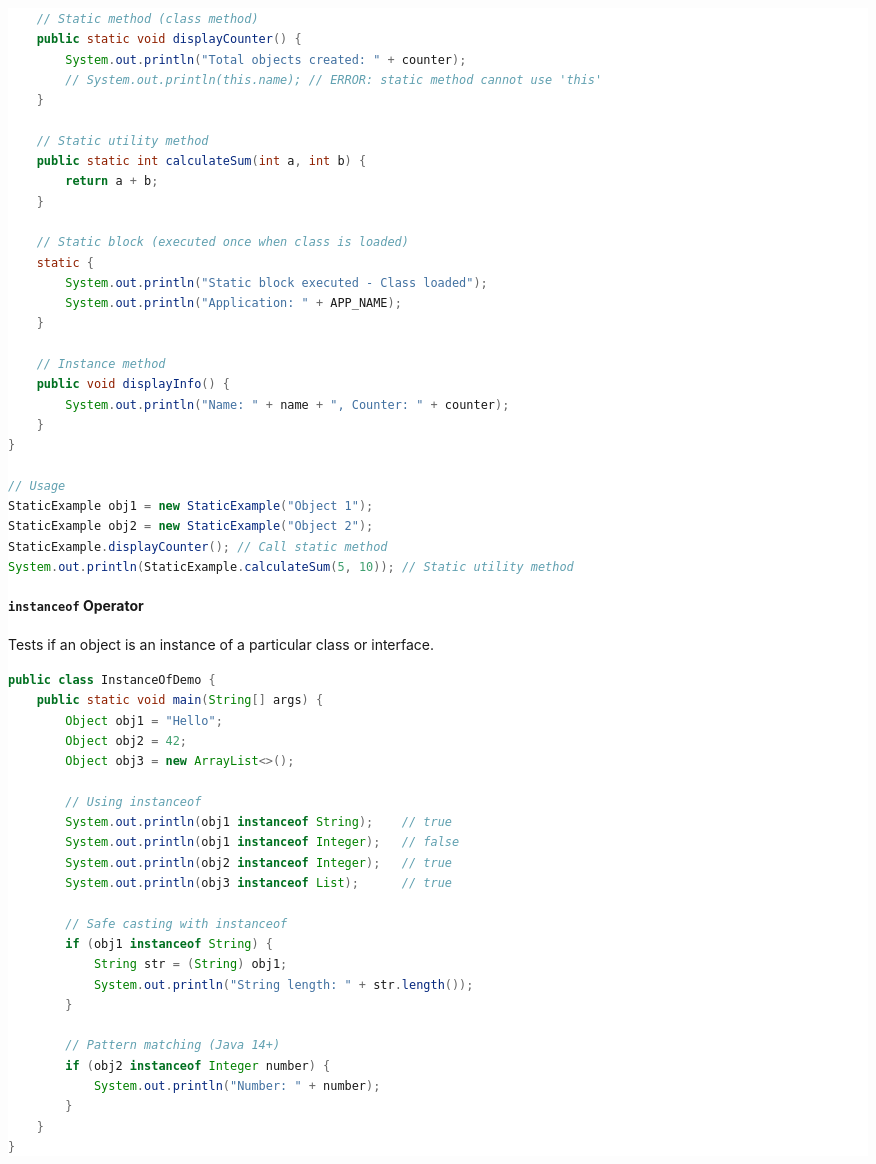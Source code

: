 ```java
    // Static method (class method)
    public static void displayCounter() {
        System.out.println("Total objects created: " + counter);
        // System.out.println(this.name); // ERROR: static method cannot use 'this'
    }
    
    // Static utility method
    public static int calculateSum(int a, int b) {
        return a + b;
    }
    
    // Static block (executed once when class is loaded)
    static {
        System.out.println("Static block executed - Class loaded");
        System.out.println("Application: " + APP_NAME);
    }
    
    // Instance method
    public void displayInfo() {
        System.out.println("Name: " + name + ", Counter: " + counter);
    }
}

// Usage
StaticExample obj1 = new StaticExample("Object 1");
StaticExample obj2 = new StaticExample("Object 2");
StaticExample.displayCounter(); // Call static method
System.out.println(StaticExample.calculateSum(5, 10)); // Static utility method
```

#### `instanceof` Operator
Tests if an object is an instance of a particular class or interface.

```java
public class InstanceOfDemo {
    public static void main(String[] args) {
        Object obj1 = "Hello";
        Object obj2 = 42;
        Object obj3 = new ArrayList<>();
        
        // Using instanceof
        System.out.println(obj1 instanceof String);    // true
        System.out.println(obj1 instanceof Integer);   // false
        System.out.println(obj2 instanceof Integer);   // true
        System.out.println(obj3 instanceof List);      // true
        
        // Safe casting with instanceof
        if (obj1 instanceof String) {
            String str = (String) obj1;
            System.out.println("String length: " + str.length());
        }
        
        // Pattern matching (Java 14+)
        if (obj2 instanceof Integer number) {
            System.out.println("Number: " + number);
        }
    }
}
```
